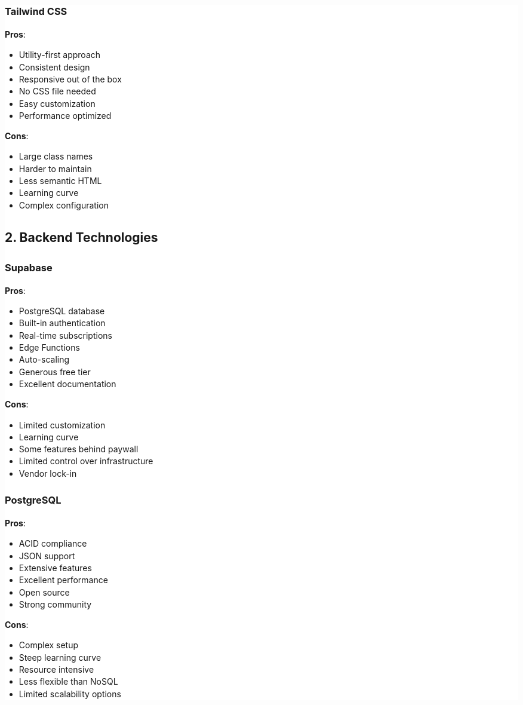 ### Tailwind CSS
**Pros**:
- Utility-first approach
- Consistent design
- Responsive out of the box
- No CSS file needed
- Easy customization
- Performance optimized

**Cons**:
- Large class names
- Harder to maintain
- Less semantic HTML
- Learning curve
- Complex configuration

## 2. Backend Technologies

### Supabase
**Pros**:
- PostgreSQL database
- Built-in authentication
- Real-time subscriptions
- Edge Functions
- Auto-scaling
- Generous free tier
- Excellent documentation

**Cons**:
- Limited customization
- Learning curve
- Some features behind paywall
- Limited control over infrastructure
- Vendor lock-in

### PostgreSQL
**Pros**:
- ACID compliance
- JSON support
- Extensive features
- Excellent performance
- Open source
- Strong community

**Cons**:
- Complex setup
- Steep learning curve
- Resource intensive
- Less flexible than NoSQL
- Limited scalability options
